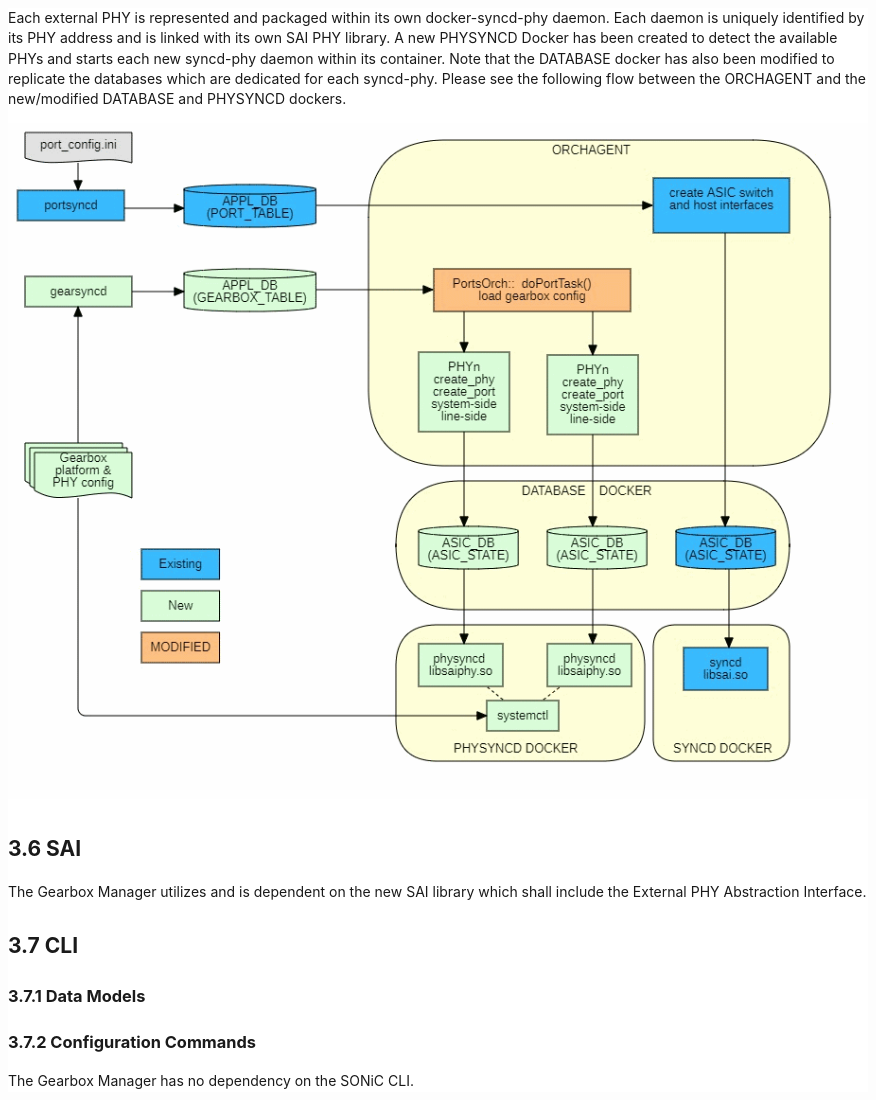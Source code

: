 Each external PHY is represented and packaged within its own docker-syncd-phy daemon. Each daemon is uniquely identified by its PHY address and is linked with its own SAI PHY library. A new PHYSYNCD Docker has been created to detect the available PHYs and starts each new syncd-phy daemon within its container. Note that the DATABASE docker has also been modified to replicate the databases which are dedicated for each syncd-phy. Please see the following flow between the ORCHAGENT and the new/modified DATABASE and PHYSYNCD dockers.

![Gearbox ORCHAGENT and SYNCD Flow](images/gearbox_portsorch_syncd_flow.png)

## 3.6 SAI
The Gearbox Manager utilizes and is dependent on the new SAI library which shall include the External PHY Abstraction Interface.

## 3.7 CLI
### 3.7.1 Data Models
### 3.7.2 Configuration Commands
The Gearbox Manager has no dependency on the SONiC CLI.
